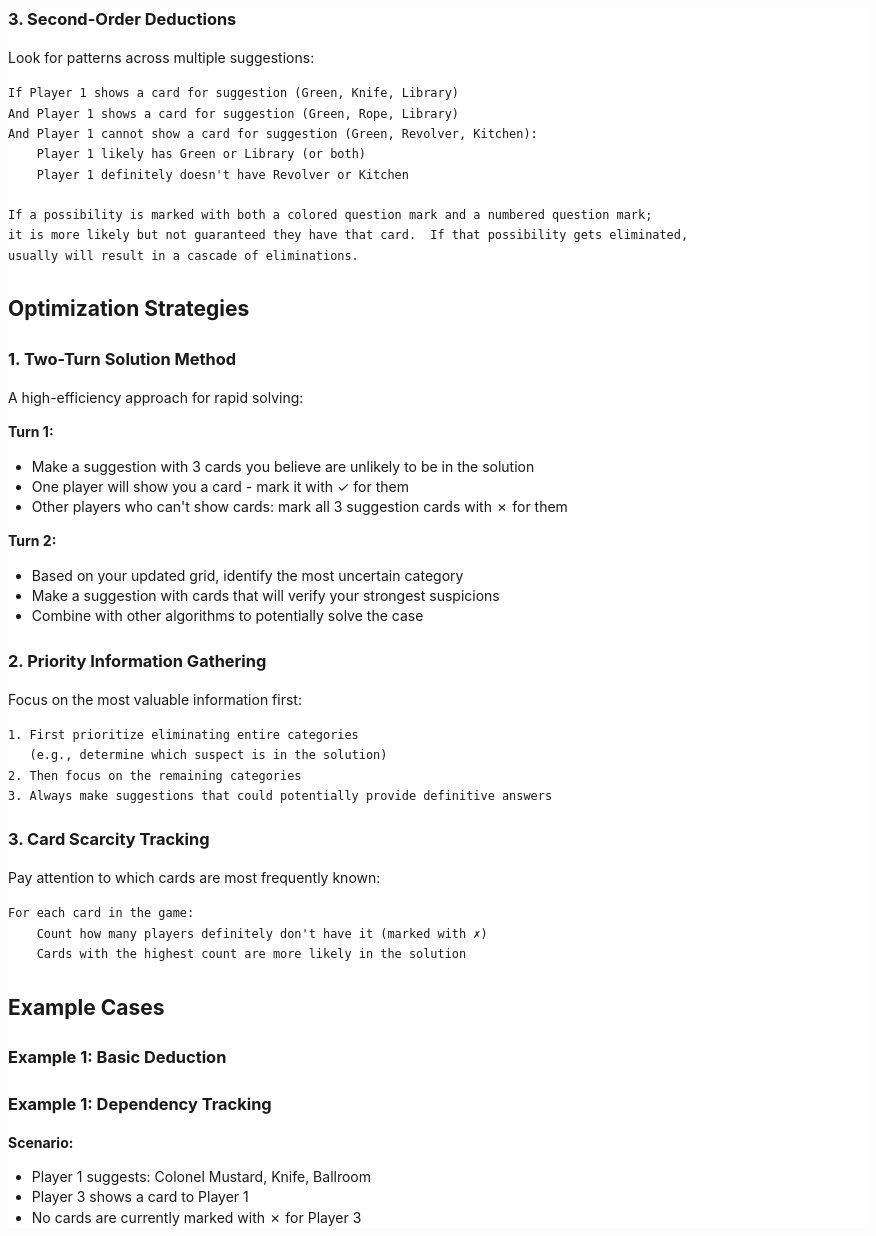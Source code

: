 ### 3. Second-Order Deductions
Look for patterns across multiple suggestions:

```
If Player 1 shows a card for suggestion (Green, Knife, Library)
And Player 1 shows a card for suggestion (Green, Rope, Library)
And Player 1 cannot show a card for suggestion (Green, Revolver, Kitchen):
    Player 1 likely has Green or Library (or both)
    Player 1 definitely doesn't have Revolver or Kitchen

If a possibility is marked with both a colored question mark and a numbered question mark; 
it is more likely but not guaranteed they have that card.  If that possibility gets eliminated,
usually will result in a cascade of eliminations.
```

## Optimization Strategies

### 1. Two-Turn Solution Method
A high-efficiency approach for rapid solving:

**Turn 1:**
- Make a suggestion with 3 cards you believe are unlikely to be in the solution
- One player will show you a card - mark it with ✓ for them
- Other players who can't show cards: mark all 3 suggestion cards with ✗ for them

**Turn 2:**
- Based on your updated grid, identify the most uncertain category
- Make a suggestion with cards that will verify your strongest suspicions
- Combine with other algorithms to potentially solve the case

### 2. Priority Information Gathering
Focus on the most valuable information first:

```
1. First prioritize eliminating entire categories
   (e.g., determine which suspect is in the solution)
2. Then focus on the remaining categories
3. Always make suggestions that could potentially provide definitive answers
```

### 3. Card Scarcity Tracking
Pay attention to which cards are most frequently known:

```
For each card in the game:
    Count how many players definitely don't have it (marked with ✗)
    Cards with the highest count are more likely in the solution
```

## Example Cases

### Example 1: Basic Deduction
### Example 1: Dependency Tracking
**Scenario:**
- Player 1 suggests: Colonel Mustard, Knife, Ballroom
- Player 3 shows a card to Player 1
- No cards are currently marked with ✗ for Player 3
